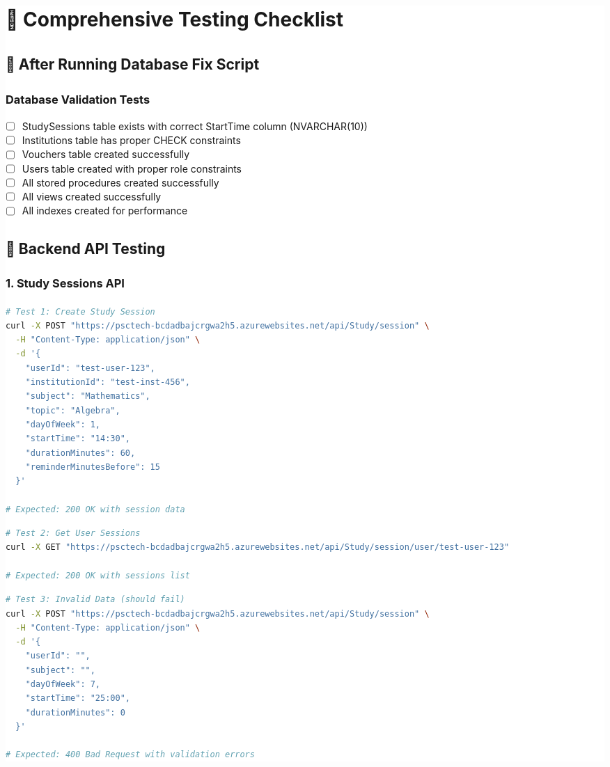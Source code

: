 # 🧪 **Comprehensive Testing Checklist**

## 🎯 **After Running Database Fix Script**

### **Database Validation Tests**
- [ ] StudySessions table exists with correct StartTime column (NVARCHAR(10))
- [ ] Institutions table has proper CHECK constraints
- [ ] Vouchers table created successfully
- [ ] Users table created with proper role constraints
- [ ] All stored procedures created successfully
- [ ] All views created successfully
- [ ] All indexes created for performance

## 🔧 **Backend API Testing**

### **1. Study Sessions API**
```bash
# Test 1: Create Study Session
curl -X POST "https://psctech-bcdadbajcrgwa2h5.azurewebsites.net/api/Study/session" \
  -H "Content-Type: application/json" \
  -d '{
    "userId": "test-user-123",
    "institutionId": "test-inst-456",
    "subject": "Mathematics",
    "topic": "Algebra",
    "dayOfWeek": 1,
    "startTime": "14:30",
    "durationMinutes": 60,
    "reminderMinutesBefore": 15
  }'

# Expected: 200 OK with session data
```

```bash
# Test 2: Get User Sessions
curl -X GET "https://psctech-bcdadbajcrgwa2h5.azurewebsites.net/api/Study/session/user/test-user-123"

# Expected: 200 OK with sessions list
```

```bash
# Test 3: Invalid Data (should fail)
curl -X POST "https://psctech-bcdadbajcrgwa2h5.azurewebsites.net/api/Study/session" \
  -H "Content-Type: application/json" \
  -d '{
    "userId": "",
    "subject": "",
    "dayOfWeek": 7,
    "startTime": "25:00",
    "durationMinutes": 0
  }'

# Expected: 400 Bad Request with validation errors
```
